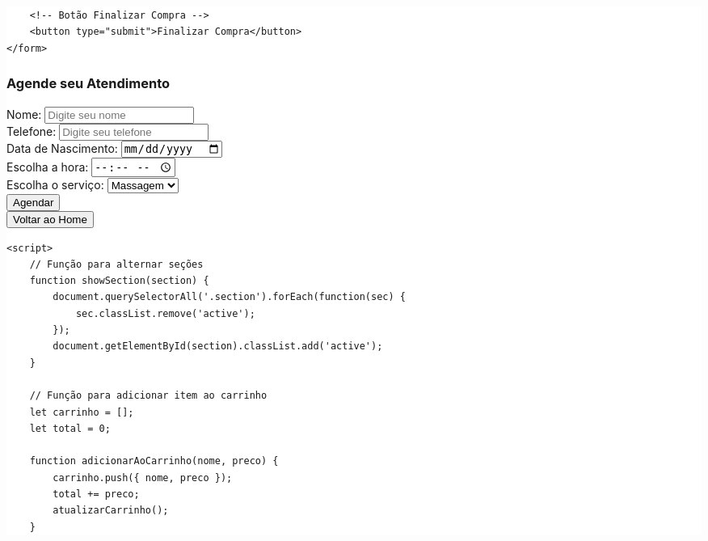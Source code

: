         <!-- Botão Finalizar Compra -->
        <button type="submit">Finalizar Compra</button>
    </form>
</section>








<section id="agendamento" class="section">
    <h3>Agende seu Atendimento</h3>
    <div class="form-container">
        <label for="nome">Nome:</label>
        <input type="text" id="nome" placeholder="Digite seu nome" required>
        <br>
        <label for="telefone">Telefone:</label>
        <input type="tel" id="telefone" placeholder="Digite seu telefone" required>
        <br>
        <label for="dataNascimento">Data de Nascimento:</label>
        <input type="date" id="dataNascimento" required>
        <br>
        <label for="hora">Escolha a hora:</label>
        <input type="time" id="hora" required>
        <br>
        <label for="servico">Escolha o serviço:</label>
        <select id="servico" required>
            <option value="massagem">Massagem</option>
            <option value="estetica">Estética</option>
        </select>
        <br>
        <button type="submit">Agendar</button>
    </div>
    <button onclick="showSection('home')">Voltar ao Home</button>
</section>

    <script>
        // Função para alternar seções
        function showSection(section) {
            document.querySelectorAll('.section').forEach(function(sec) {
                sec.classList.remove('active');
            });
            document.getElementById(section).classList.add('active');
        }

        // Função para adicionar item ao carrinho
        let carrinho = [];
        let total = 0;

        function adicionarAoCarrinho(nome, preco) {
            carrinho.push({ nome, preco });
            total += preco;
            atualizarCarrinho();
        }
